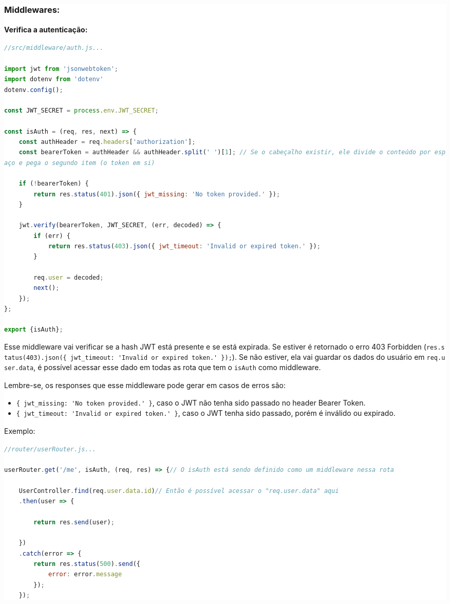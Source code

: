 ###  Middlewares:

**Verifica a autenticação:**
```javascript
//src/middleware/auth.js...

import jwt from 'jsonwebtoken';
import dotenv from 'dotenv'
dotenv.config();

const JWT_SECRET = process.env.JWT_SECRET;

const isAuth = (req, res, next) => {
    const authHeader = req.headers['authorization'];
    const bearerToken = authHeader && authHeader.split(' ')[1]; // Se o cabeçalho existir, ele divide o conteúdo por espaço e pega o segundo item (o token em si)

    if (!bearerToken) {
        return res.status(401).json({ jwt_missing: 'No token provided.' });
    }

    jwt.verify(bearerToken, JWT_SECRET, (err, decoded) => {
        if (err) {
            return res.status(403).json({ jwt_timeout: 'Invalid or expired token.' });
        }
        
        req.user = decoded;
        next();
    });
};

export {isAuth};
```

Esse middleware vai verificar se a hash JWT está presente e se está expirada.
Se estiver é retornado o erro 403 Forbidden (`res.status(403).json({ jwt_timeout: 'Invalid or expired token.' });`).
Se não estiver, ela vai guardar os dados do usuário em `req.user.data`, é possível acessar esse dado em todas as rota que tem o `isAuth` como middleware.

Lembre-se, os responses que esse middleware pode gerar em casos de erros são:
- `{ jwt_missing: 'No token provided.' }`, caso o JWT não tenha sido passado no header Bearer Token.
- `{ jwt_timeout: 'Invalid or expired token.' }`, caso o JWT tenha sido passado, porém é inválido ou expirado.

Exemplo:
```javascript
//router/userRouter.js...

userRouter.get('/me', isAuth, (req, res) => {// O isAuth está sendo definido como um middleware nessa rota

    UserController.find(req.user.data.id)// Então é possível acessar o "req.user.data" aqui
    .then(user => {

        return res.send(user);

    })
    .catch(error => {
        return res.status(500).send({ 
            error: error.message
        });
    });

```